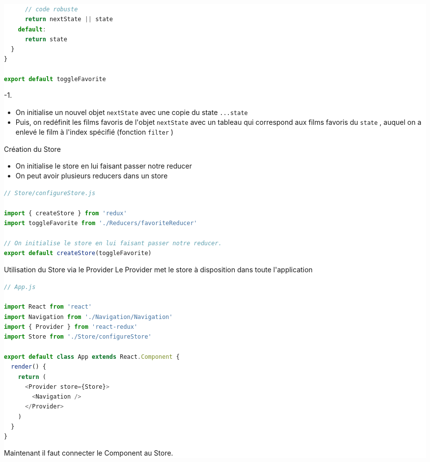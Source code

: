 ```javascript
      // code robuste
      return nextState || state
    default:
      return state
  }
}

export default toggleFavorite
```

-1.

- On initialise un nouvel objet `nextState` avec une copie du state `...state`
- Puis, on redéfinit les films favoris de l'objet `nextState` avec un tableau qui correspond aux films favoris du `state` , auquel on a enlevé le film à l'index spécifié (fonction `filter` )

Création du Store

- On initialise le store en lui faisant passer notre reducer
- On peut avoir plusieurs reducers dans un store

```javascript
// Store/configureStore.js

import { createStore } from 'redux'
import toggleFavorite from './Reducers/favoriteReducer'

// On initialise le store en lui faisant passer notre reducer.
export default createStore(toggleFavorite)
```

Utilisation du Store via le Provider
Le Provider met le store à disposition dans toute l'application

```javascript
// App.js

import React from 'react'
import Navigation from './Navigation/Navigation'
import { Provider } from 'react-redux'
import Store from './Store/configureStore'

export default class App extends React.Component {
  render() {
    return (
      <Provider store={Store}>
        <Navigation />
      </Provider>
    )
  }
}
```

Maintenant il faut connecter le Component au Store.
